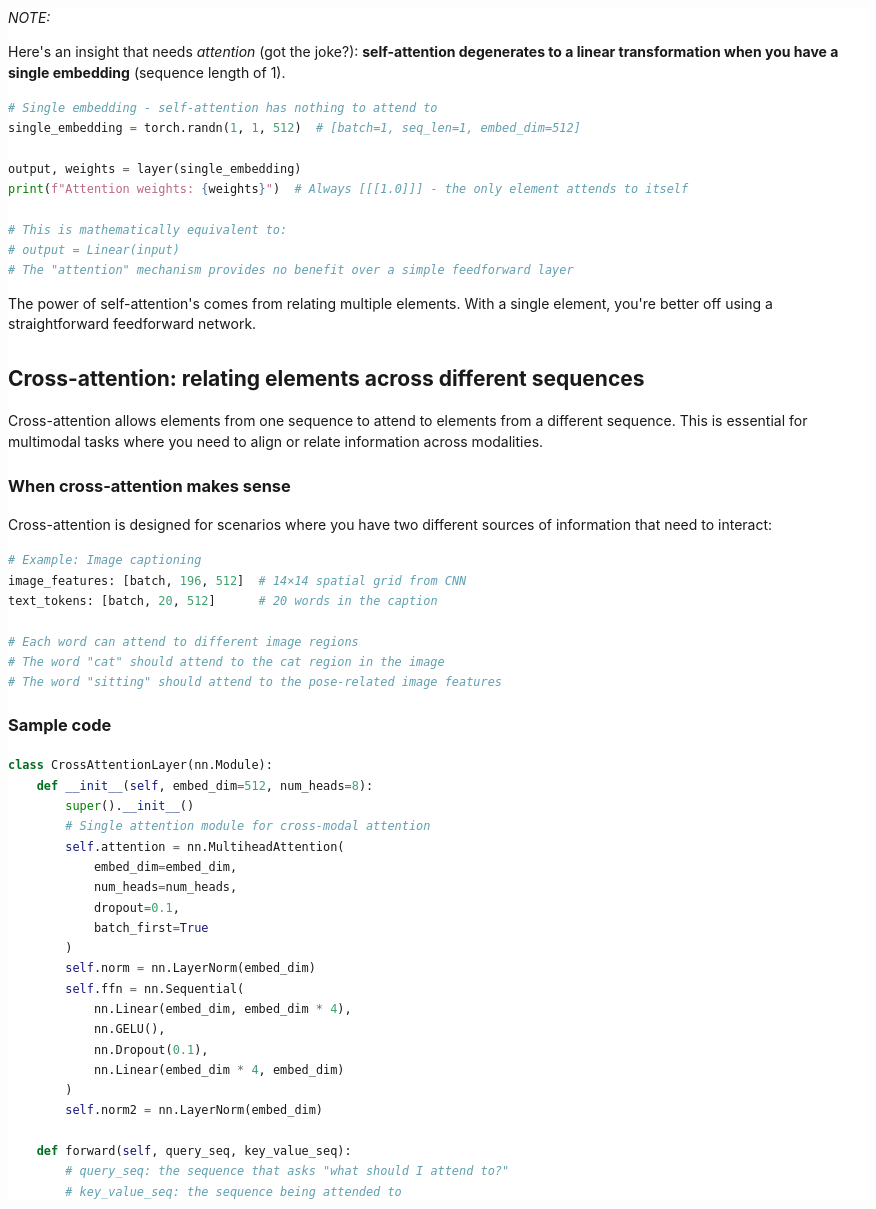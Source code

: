 *NOTE:*

Here's an insight that needs *attention* (got the joke?): **self-attention degenerates to a linear transformation when you have a single embedding** (sequence length of 1).

```python
# Single embedding - self-attention has nothing to attend to
single_embedding = torch.randn(1, 1, 512)  # [batch=1, seq_len=1, embed_dim=512]

output, weights = layer(single_embedding)
print(f"Attention weights: {weights}")  # Always [[[1.0]]] - the only element attends to itself

# This is mathematically equivalent to:
# output = Linear(input)
# The "attention" mechanism provides no benefit over a simple feedforward layer
```

The power of self-attention's comes from relating multiple elements. With a single element, you're better off using a straightforward feedforward network.

## Cross-attention: relating elements across different sequences

Cross-attention allows elements from one sequence to attend to elements from a different sequence. This is essential for multimodal tasks where you need to align or relate information across modalities.

### When cross-attention makes sense

Cross-attention is designed for scenarios where you have two different sources of information that need to interact:

```python
# Example: Image captioning
image_features: [batch, 196, 512]  # 14×14 spatial grid from CNN
text_tokens: [batch, 20, 512]      # 20 words in the caption

# Each word can attend to different image regions
# The word "cat" should attend to the cat region in the image
# The word "sitting" should attend to the pose-related image features
```

### Sample code

```python
class CrossAttentionLayer(nn.Module):
    def __init__(self, embed_dim=512, num_heads=8):
        super().__init__()
        # Single attention module for cross-modal attention
        self.attention = nn.MultiheadAttention(
            embed_dim=embed_dim,
            num_heads=num_heads,
            dropout=0.1,
            batch_first=True
        )
        self.norm = nn.LayerNorm(embed_dim)
        self.ffn = nn.Sequential(
            nn.Linear(embed_dim, embed_dim * 4),
            nn.GELU(),
            nn.Dropout(0.1),
            nn.Linear(embed_dim * 4, embed_dim)
        )
        self.norm2 = nn.LayerNorm(embed_dim)
    
    def forward(self, query_seq, key_value_seq):
        # query_seq: the sequence that asks "what should I attend to?"
        # key_value_seq: the sequence being attended to
```